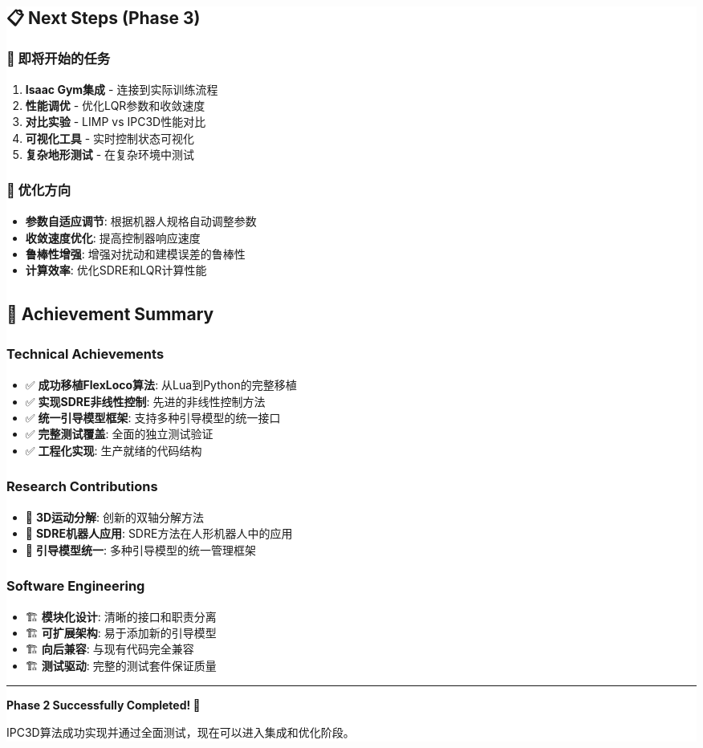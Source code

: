 ## 📋 Next Steps (Phase 3)

### 🎯 即将开始的任务

1. **Isaac Gym集成** - 连接到实际训练流程
2. **性能调优** - 优化LQR参数和收敛速度
3. **对比实验** - LIMP vs IPC3D性能对比
4. **可视化工具** - 实时控制状态可视化
5. **复杂地形测试** - 在复杂环境中测试

### 🔧 优化方向

- **参数自适应调节**: 根据机器人规格自动调整参数
- **收敛速度优化**: 提高控制器响应速度
- **鲁棒性增强**: 增强对扰动和建模误差的鲁棒性
- **计算效率**: 优化SDRE和LQR计算性能

## 🎉 Achievement Summary

### Technical Achievements

- ✅ **成功移植FlexLoco算法**: 从Lua到Python的完整移植
- ✅ **实现SDRE非线性控制**: 先进的非线性控制方法
- ✅ **统一引导模型框架**: 支持多种引导模型的统一接口
- ✅ **完整测试覆盖**: 全面的独立测试验证
- ✅ **工程化实现**: 生产就绪的代码结构

### Research Contributions

- 🔬 **3D运动分解**: 创新的双轴分解方法
- 🔬 **SDRE机器人应用**: SDRE方法在人形机器人中的应用  
- 🔬 **引导模型统一**: 多种引导模型的统一管理框架

### Software Engineering

- 🏗️ **模块化设计**: 清晰的接口和职责分离
- 🏗️ **可扩展架构**: 易于添加新的引导模型
- 🏗️ **向后兼容**: 与现有代码完全兼容
- 🏗️ **测试驱动**: 完整的测试套件保证质量

---

**Phase 2 Successfully Completed! 🚀**

IPC3D算法成功实现并通过全面测试，现在可以进入集成和优化阶段。